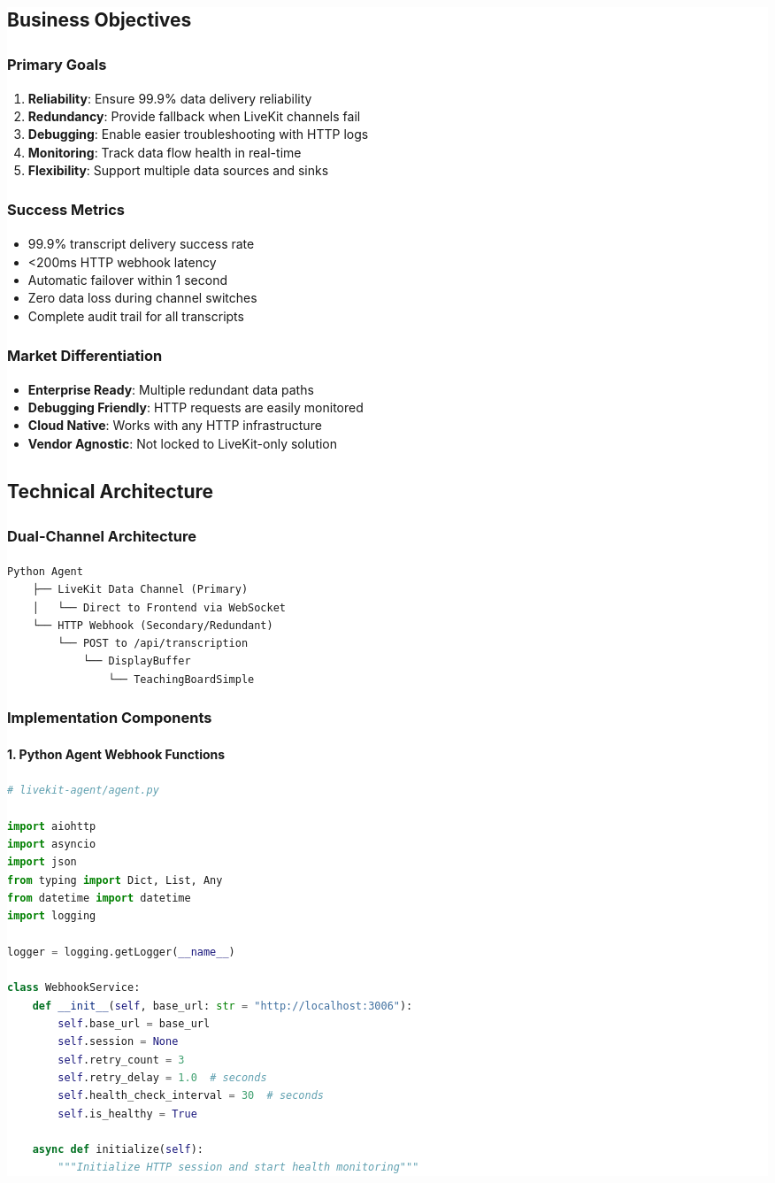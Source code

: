 ## Business Objectives

### Primary Goals
1. **Reliability**: Ensure 99.9% data delivery reliability
2. **Redundancy**: Provide fallback when LiveKit channels fail
3. **Debugging**: Enable easier troubleshooting with HTTP logs
4. **Monitoring**: Track data flow health in real-time
5. **Flexibility**: Support multiple data sources and sinks

### Success Metrics
- 99.9% transcript delivery success rate
- <200ms HTTP webhook latency
- Automatic failover within 1 second
- Zero data loss during channel switches
- Complete audit trail for all transcripts

### Market Differentiation
- **Enterprise Ready**: Multiple redundant data paths
- **Debugging Friendly**: HTTP requests are easily monitored
- **Cloud Native**: Works with any HTTP infrastructure
- **Vendor Agnostic**: Not locked to LiveKit-only solution

## Technical Architecture

### Dual-Channel Architecture
```
Python Agent
    ├── LiveKit Data Channel (Primary)
    │   └── Direct to Frontend via WebSocket
    └── HTTP Webhook (Secondary/Redundant)
        └── POST to /api/transcription
            └── DisplayBuffer
                └── TeachingBoardSimple
```

### Implementation Components

#### 1. Python Agent Webhook Functions
```python
# livekit-agent/agent.py

import aiohttp
import asyncio
import json
from typing import Dict, List, Any
from datetime import datetime
import logging

logger = logging.getLogger(__name__)

class WebhookService:
    def __init__(self, base_url: str = "http://localhost:3006"):
        self.base_url = base_url
        self.session = None
        self.retry_count = 3
        self.retry_delay = 1.0  # seconds
        self.health_check_interval = 30  # seconds
        self.is_healthy = True

    async def initialize(self):
        """Initialize HTTP session and start health monitoring"""
```